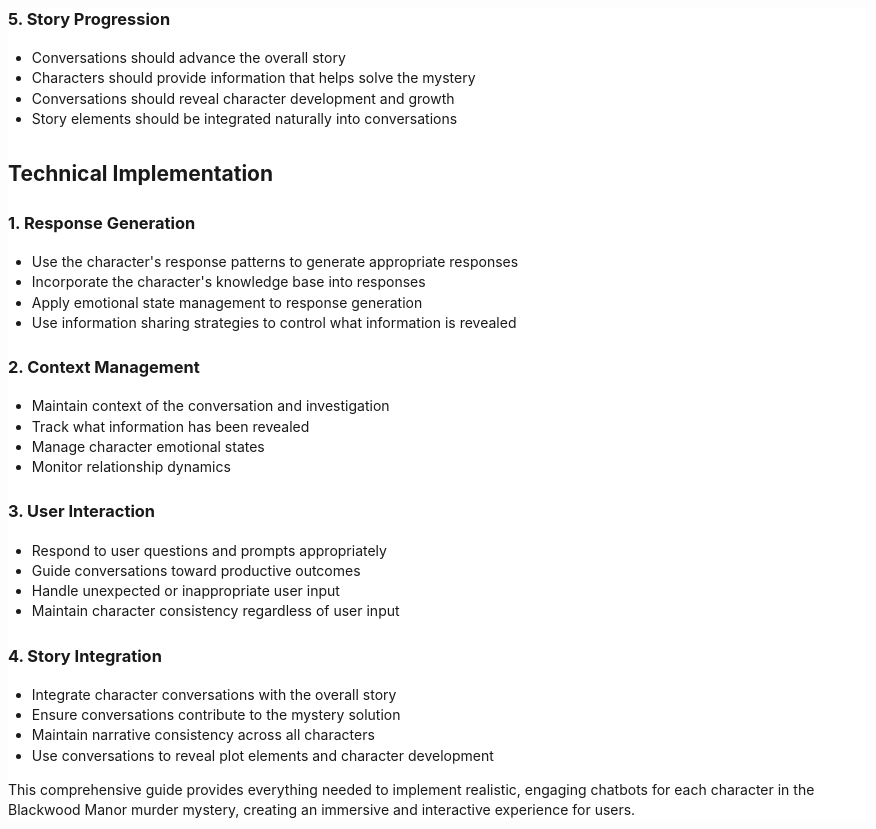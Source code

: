 ### 5. Story Progression
- Conversations should advance the overall story
- Characters should provide information that helps solve the mystery
- Conversations should reveal character development and growth
- Story elements should be integrated naturally into conversations

## Technical Implementation

### 1. Response Generation
- Use the character's response patterns to generate appropriate responses
- Incorporate the character's knowledge base into responses
- Apply emotional state management to response generation
- Use information sharing strategies to control what information is revealed

### 2. Context Management
- Maintain context of the conversation and investigation
- Track what information has been revealed
- Manage character emotional states
- Monitor relationship dynamics

### 3. User Interaction
- Respond to user questions and prompts appropriately
- Guide conversations toward productive outcomes
- Handle unexpected or inappropriate user input
- Maintain character consistency regardless of user input

### 4. Story Integration
- Integrate character conversations with the overall story
- Ensure conversations contribute to the mystery solution
- Maintain narrative consistency across all characters
- Use conversations to reveal plot elements and character development

This comprehensive guide provides everything needed to implement realistic, engaging chatbots for each character in the Blackwood Manor murder mystery, creating an immersive and interactive experience for users.
